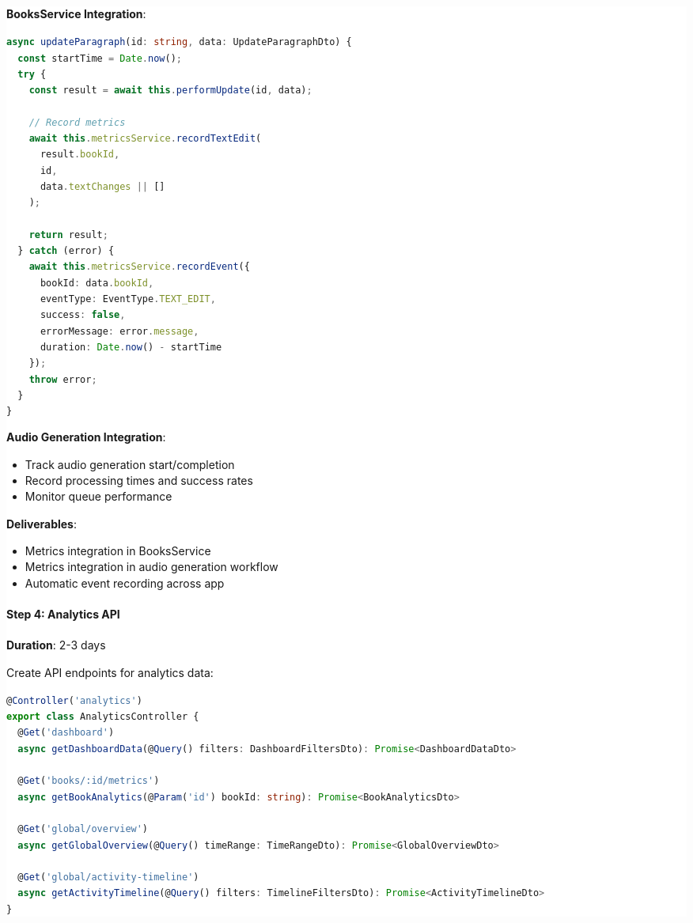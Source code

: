 **BooksService Integration**:
```typescript
async updateParagraph(id: string, data: UpdateParagraphDto) {
  const startTime = Date.now();
  try {
    const result = await this.performUpdate(id, data);
    
    // Record metrics
    await this.metricsService.recordTextEdit(
      result.bookId, 
      id, 
      data.textChanges || []
    );
    
    return result;
  } catch (error) {
    await this.metricsService.recordEvent({
      bookId: data.bookId,
      eventType: EventType.TEXT_EDIT,
      success: false,
      errorMessage: error.message,
      duration: Date.now() - startTime
    });
    throw error;
  }
}
```

**Audio Generation Integration**:
- Track audio generation start/completion
- Record processing times and success rates
- Monitor queue performance

**Deliverables**:
- Metrics integration in BooksService
- Metrics integration in audio generation workflow
- Automatic event recording across app

#### **Step 4: Analytics API**
**Duration**: 2-3 days

Create API endpoints for analytics data:

```typescript
@Controller('analytics')
export class AnalyticsController {
  @Get('dashboard')
  async getDashboardData(@Query() filters: DashboardFiltersDto): Promise<DashboardDataDto>
  
  @Get('books/:id/metrics')
  async getBookAnalytics(@Param('id') bookId: string): Promise<BookAnalyticsDto>
  
  @Get('global/overview')
  async getGlobalOverview(@Query() timeRange: TimeRangeDto): Promise<GlobalOverviewDto>
  
  @Get('global/activity-timeline')
  async getActivityTimeline(@Query() filters: TimelineFiltersDto): Promise<ActivityTimelineDto>
}
```
